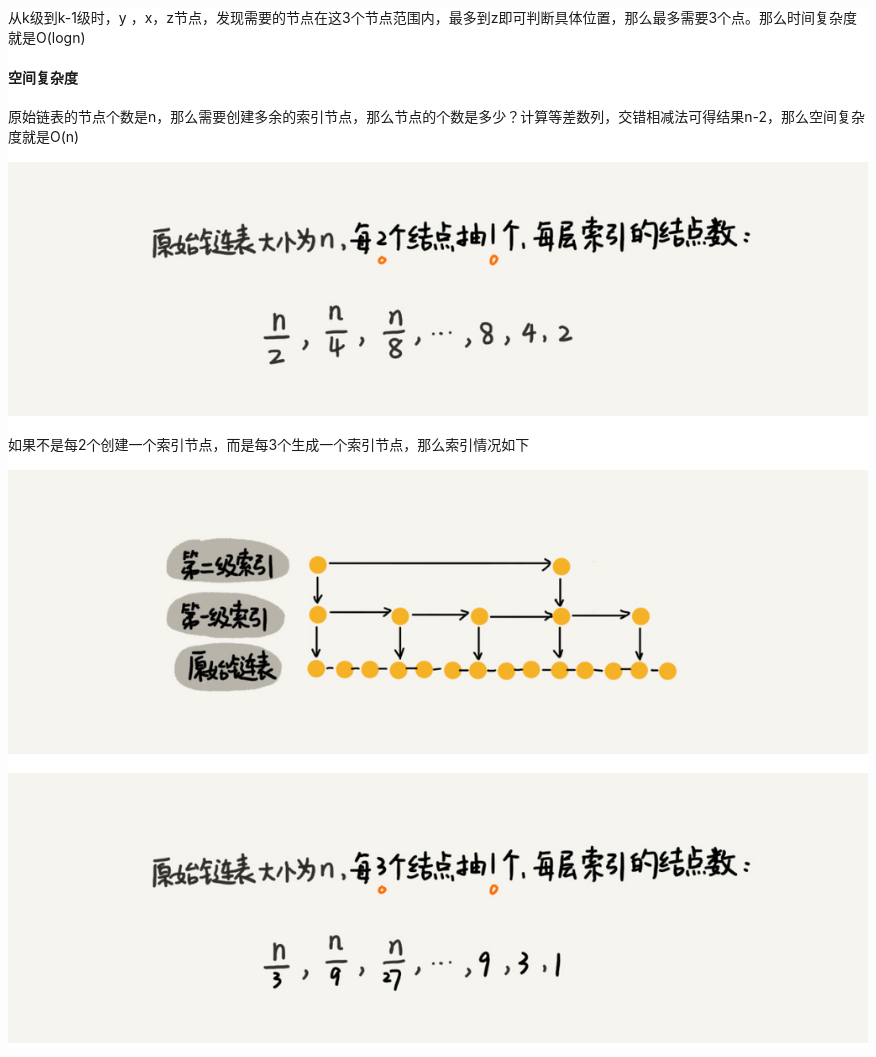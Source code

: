 从k级到k-1级时，y ，x，z节点，发现需要的节点在这3个节点范围内，最多到z即可判断具体位置，那么最多需要3个点。那么时间复杂度就是O(logn)

#### 空间复杂度

原始链表的节点个数是n，那么需要创建多余的索引节点，那么节点的个数是多少？计算等差数列，交错相减法可得结果n-2，那么空间复杂度就是O(n)

![6.查找10](resource\6.查找10.jpg)

如果不是每2个创建一个索引节点，而是每3个生成一个索引节点，那么索引情况如下

![6.查找12](resource\6.查找12.jpg)

![6.查找11](resource\6.查找11.jpg)
